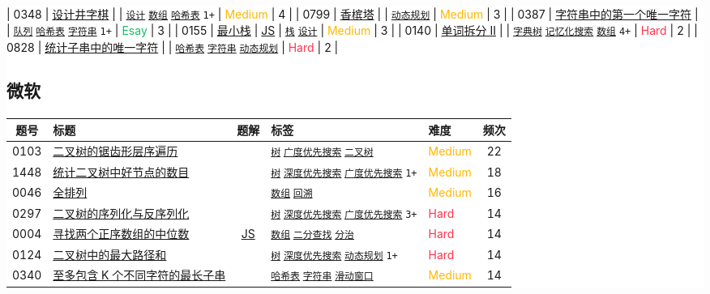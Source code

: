 | 0348 | [设计井字棋](https://leetcode.com/problems/design-tic-tac-toe/)                                                              |                                                                 | [`设计`](../solution/design.md) [`数组`](../solution/array.md) [`哈希表`](../solution/hash-table.md) `1+`                                                    | <font color=#ffb800>Medium</font> |  4   |
| 0799 | [香槟塔](https://leetcode.com/problems/champagne-tower/)                                                                     |                                                                 | [`动态规划`](../solution/dynamic-programming.md)                                                                                                             | <font color=#ffb800>Medium</font> |  3   |
| 0387 | [字符串中的第一个唯一字符](https://leetcode.com/problems/first-unique-character-in-a-string/)                                |                                                                 | [`队列`](../solution/queue.md) [`哈希表`](../solution/hash-table.md) [`字符串`](../solution/string.md) `1+`                                                  | <font color=#15bd66>Esay</font>   |  3   |
| 0155 | [最小栈](https://leetcode.com/problems/min-stack/)                                                                           | [JS](https://2xiao.github.io/leetcode-js/leetcode/problem/0155) | [`栈`](../solution/stack.md) [`设计`](../solution/design.md)                                                                                                 | <font color=#ffb800>Medium</font> |  3   |
| 0140 | [单词拆分 II](https://leetcode.com/problems/word-break-ii/)                                                                  |                                                                 | [`字典树`](../solution/trie.md) [`记忆化搜索`](../solution/memoization.md) [`数组`](../solution/array.md) `4+`                                               | <font color=#ff334b>Hard</font>   |  2   |
| 0828 | [统计子串中的唯一字符](https://leetcode.com/problems/count-unique-characters-of-all-substrings-of-a-given-string/)           |                                                                 | [`哈希表`](../solution/hash-table.md) [`字符串`](../solution/string.md) [`动态规划`](../solution/dynamic-programming.md)                                     | <font color=#ff334b>Hard</font>   |  2   |

## 微软

| 题号 | 标题                                                                                                                       |                              题解                               | 标签                                                                                                                                                         | 难度                              | 频次 |
| :--: | :------------------------------------------------------------------------------------------------------------------------- | :-------------------------------------------------------------: | :----------------------------------------------------------------------------------------------------------------------------------------------------------- | :-------------------------------- | :--: |
| 0103 | [二叉树的锯齿形层序遍历](https://leetcode.com/problems/binary-tree-zigzag-level-order-traversal/)                          |                                                                 | [`树`](../solution/tree.md) [`广度优先搜索`](../solution/breadth-first-search.md) [`二叉树`](../solution/binary-tree.md)                                     | <font color=#ffb800>Medium</font> |  22  |
| 1448 | [统计二叉树中好节点的数目](https://leetcode.com/problems/count-good-nodes-in-binary-tree/)                                 |                                                                 | [`树`](../solution/tree.md) [`深度优先搜索`](../solution/depth-first-search.md) [`广度优先搜索`](../solution/breadth-first-search.md) `1+`                   | <font color=#ffb800>Medium</font> |  18  |
| 0046 | [全排列](https://leetcode.com/problems/permutations/)                                                                      |                                                                 | [`数组`](../solution/array.md) [`回溯`](../solution/backtracking.md)                                                                                         | <font color=#ffb800>Medium</font> |  16  |
| 0297 | [二叉树的序列化与反序列化](https://leetcode.com/problems/serialize-and-deserialize-binary-tree/)                           |                                                                 | [`树`](../solution/tree.md) [`深度优先搜索`](../solution/depth-first-search.md) [`广度优先搜索`](../solution/breadth-first-search.md) `3+`                   | <font color=#ff334b>Hard</font>   |  14  |
| 0004 | [寻找两个正序数组的中位数](https://leetcode.com/problems/median-of-two-sorted-arrays/)                                     | [JS](https://2xiao.github.io/leetcode-js/leetcode/problem/0004) | [`数组`](../solution/array.md) [`二分查找`](../solution/binary-search.md) [`分治`](../solution/divide-and-conquer.md)                                        | <font color=#ff334b>Hard</font>   |  14  |
| 0124 | [二叉树中的最大路径和](https://leetcode.com/problems/binary-tree-maximum-path-sum/)                                        |                                                                 | [`树`](../solution/tree.md) [`深度优先搜索`](../solution/depth-first-search.md) [`动态规划`](../solution/dynamic-programming.md) `1+`                        | <font color=#ff334b>Hard</font>   |  14  |
| 0340 | [至多包含 K 个不同字符的最长子串](https://leetcode.com/problems/longest-substring-with-at-most-k-distinct-characters/)     |                                                                 | [`哈希表`](../solution/hash-table.md) [`字符串`](../solution/string.md) [`滑动窗口`](../solution/sliding-window.md)                                          | <font color=#ffb800>Medium</font> |  14  |